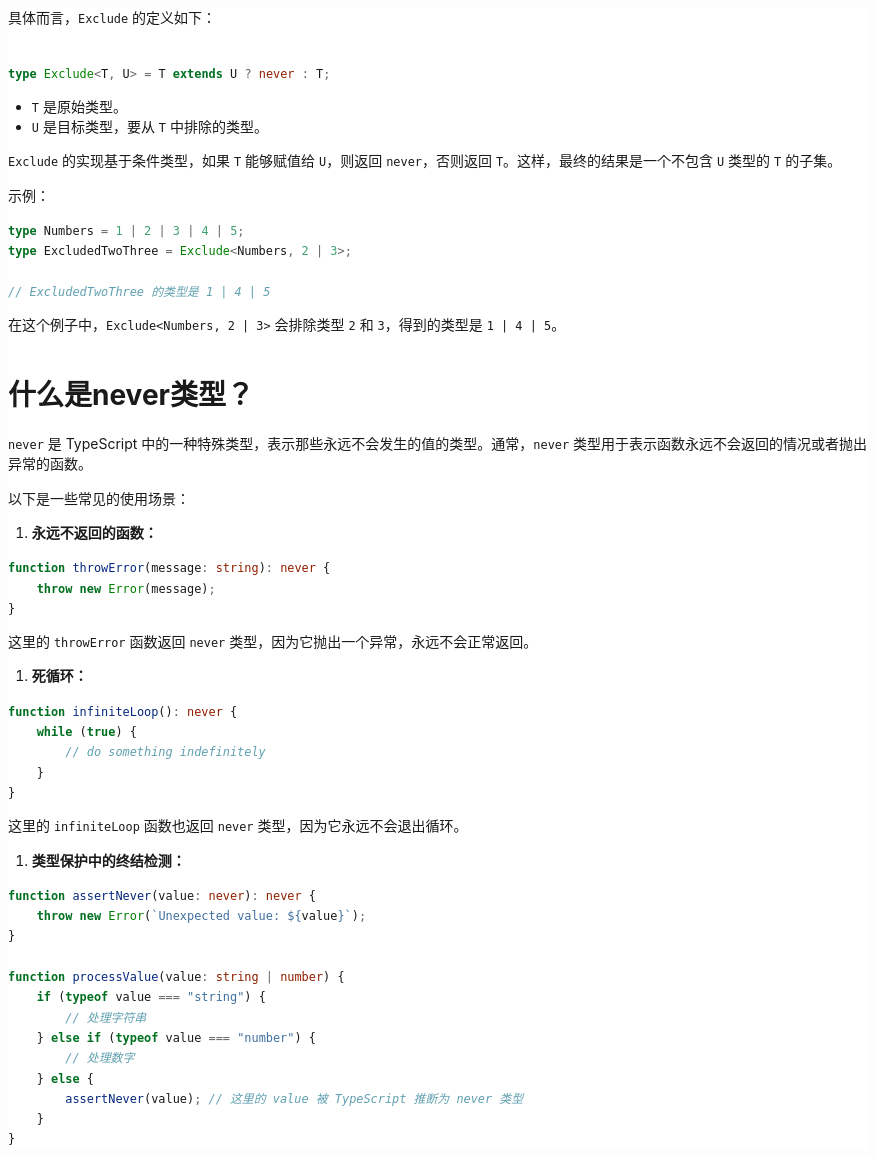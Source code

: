 具体而言，`Exclude` 的定义如下：

```ts

type Exclude<T, U> = T extends U ? never : T;
```

- `T` 是原始类型。
- `U` 是目标类型，要从 `T` 中排除的类型。

`Exclude` 的实现基于条件类型，如果 `T` 能够赋值给 `U`，则返回 `never`，否则返回 `T`。这样，最终的结果是一个不包含 `U` 类型的 `T` 的子集。

示例：

```ts
type Numbers = 1 | 2 | 3 | 4 | 5;
type ExcludedTwoThree = Exclude<Numbers, 2 | 3>;

// ExcludedTwoThree 的类型是 1 | 4 | 5
```

在这个例子中，`Exclude<Numbers, 2 | 3>` 会排除类型 `2` 和 `3`，得到的类型是 `1 | 4 | 5`。

# 什么是never类型？

`never` 是 TypeScript 中的一种特殊类型，表示那些永远不会发生的值的类型。通常，`never` 类型用于表示函数永远不会返回的情况或者抛出异常的函数。

以下是一些常见的使用场景：

1. **永远不返回的函数：**

```ts
function throwError(message: string): never {
    throw new Error(message);
}
```

这里的 `throwError` 函数返回 `never` 类型，因为它抛出一个异常，永远不会正常返回。

1. **死循环：**

```ts
function infiniteLoop(): never {
    while (true) {
        // do something indefinitely
    }
}
```

这里的 `infiniteLoop` 函数也返回 `never` 类型，因为它永远不会退出循环。

1. **类型保护中的终结检测：**

```ts
function assertNever(value: never): never {
    throw new Error(`Unexpected value: ${value}`);
}

function processValue(value: string | number) {
    if (typeof value === "string") {
        // 处理字符串
    } else if (typeof value === "number") {
        // 处理数字
    } else {
        assertNever(value); // 这里的 value 被 TypeScript 推断为 never 类型
    }
}
```
